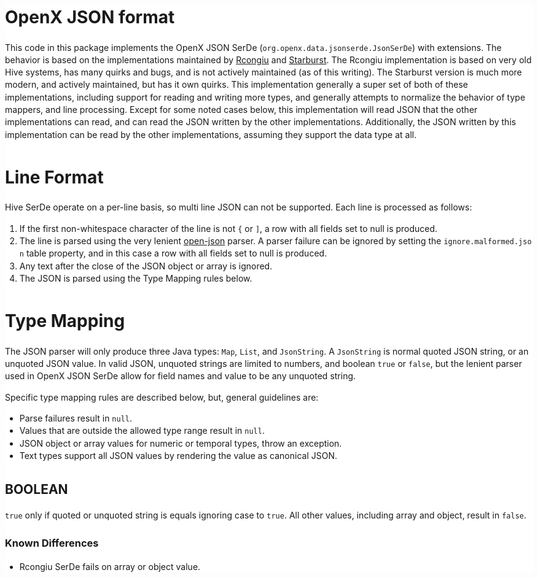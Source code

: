 # OpenX JSON format

This code in this package implements the OpenX JSON SerDe (`org.openx.data.jsonserde.JsonSerDe`)
with extensions. The behavior is based on the implementations maintained by
[Rcongiu](https://github.com/rcongiu/Hive-JSON-Serde) and [Starburst](https://github.com/starburstdata/hive-json-serde).
The Rcongiu implementation is based on very old Hive systems, has many quirks and bugs, and is not
actively maintained (as of this writing). The Starburst version is much more modern, and actively
maintained, but has it own quirks. This implementation generally a super set of both of these
implementations, including support for reading and writing more types, and generally attempts to
normalize the behavior of type mappers, and line processing. Except for some noted cases below,
this implementation will read JSON that the other implementations can read, and can read the JSON
written by the other implementations. Additionally, the JSON written by this implementation can
be read by the other implementations, assuming they support the data type at all.

# Line Format

Hive SerDe operate on a per-line basis, so multi line JSON can not be supported. Each line is
processed as follows:

1. If the first non-whitespace character of the line is not `{` or `]`, a row with all fields
   set to null is produced.
2. The line is parsed using the very lenient [open-json](https://github.com/tdunning/open-json)
   parser. A parser failure can be ignored by setting the `ignore.malformed.json` table property,
   and in this case a row with all fields set to null is produced.
3. Any text after the close of the JSON object or array is ignored.
4. The JSON is parsed using the Type Mapping rules below.

# Type Mapping

The JSON parser will only produce three Java types: `Map`, `List`, and `JsonString`. A `JsonString`
is normal quoted JSON string, or an unquoted JSON value. In valid JSON, unquoted strings are
limited to numbers, and boolean `true` or `false`, but the lenient parser used in OpenX JSON
SerDe allow for field names and value to be any unquoted string.

Specific type mapping rules are described below, but, general guidelines are:

* Parse failures result in `null`.
* Values that are outside the allowed type range result in `null`.
* JSON object or array values for numeric or temporal types, throw an exception.
* Text types support all JSON values by rendering the value as canonical JSON.

## BOOLEAN

`true` only if quoted or unquoted string is equals ignoring case to `true`. All other values,
including array and object, result in `false`.

### Known Differences

* Rcongiu SerDe fails on array or object value.
